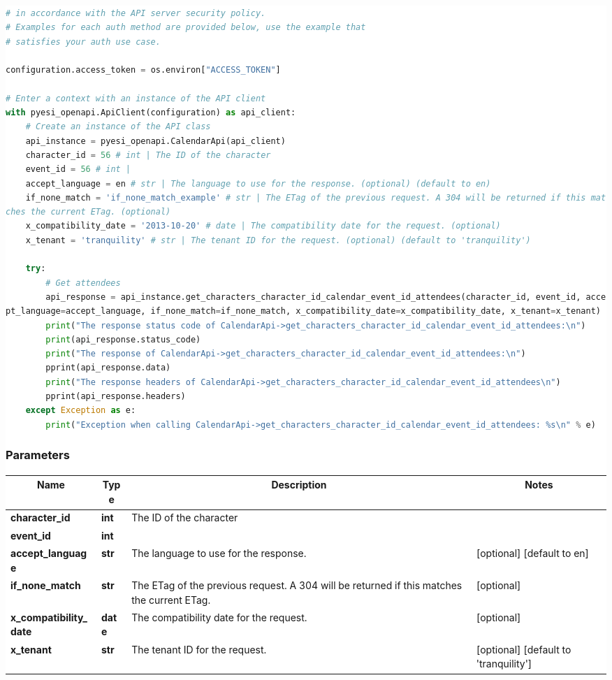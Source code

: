 ```python
# in accordance with the API server security policy.
# Examples for each auth method are provided below, use the example that
# satisfies your auth use case.

configuration.access_token = os.environ["ACCESS_TOKEN"]

# Enter a context with an instance of the API client
with pyesi_openapi.ApiClient(configuration) as api_client:
    # Create an instance of the API class
    api_instance = pyesi_openapi.CalendarApi(api_client)
    character_id = 56 # int | The ID of the character
    event_id = 56 # int | 
    accept_language = en # str | The language to use for the response. (optional) (default to en)
    if_none_match = 'if_none_match_example' # str | The ETag of the previous request. A 304 will be returned if this matches the current ETag. (optional)
    x_compatibility_date = '2013-10-20' # date | The compatibility date for the request. (optional)
    x_tenant = 'tranquility' # str | The tenant ID for the request. (optional) (default to 'tranquility')

    try:
        # Get attendees
        api_response = api_instance.get_characters_character_id_calendar_event_id_attendees(character_id, event_id, accept_language=accept_language, if_none_match=if_none_match, x_compatibility_date=x_compatibility_date, x_tenant=x_tenant)
        print("The response status code of CalendarApi->get_characters_character_id_calendar_event_id_attendees:\n")
        print(api_response.status_code)
        print("The response of CalendarApi->get_characters_character_id_calendar_event_id_attendees:\n")
        pprint(api_response.data)
        print("The response headers of CalendarApi->get_characters_character_id_calendar_event_id_attendees\n")
        pprint(api_response.headers)
    except Exception as e:
        print("Exception when calling CalendarApi->get_characters_character_id_calendar_event_id_attendees: %s\n" % e)
```



### Parameters


Name | Type | Description  | Notes
------------- | ------------- | ------------- | -------------
 **character_id** | **int**| The ID of the character | 
 **event_id** | **int**|  | 
 **accept_language** | **str**| The language to use for the response. | [optional] [default to en]
 **if_none_match** | **str**| The ETag of the previous request. A 304 will be returned if this matches the current ETag. | [optional] 
 **x_compatibility_date** | **date**| The compatibility date for the request. | [optional] 
 **x_tenant** | **str**| The tenant ID for the request. | [optional] [default to &#39;tranquility&#39;]

